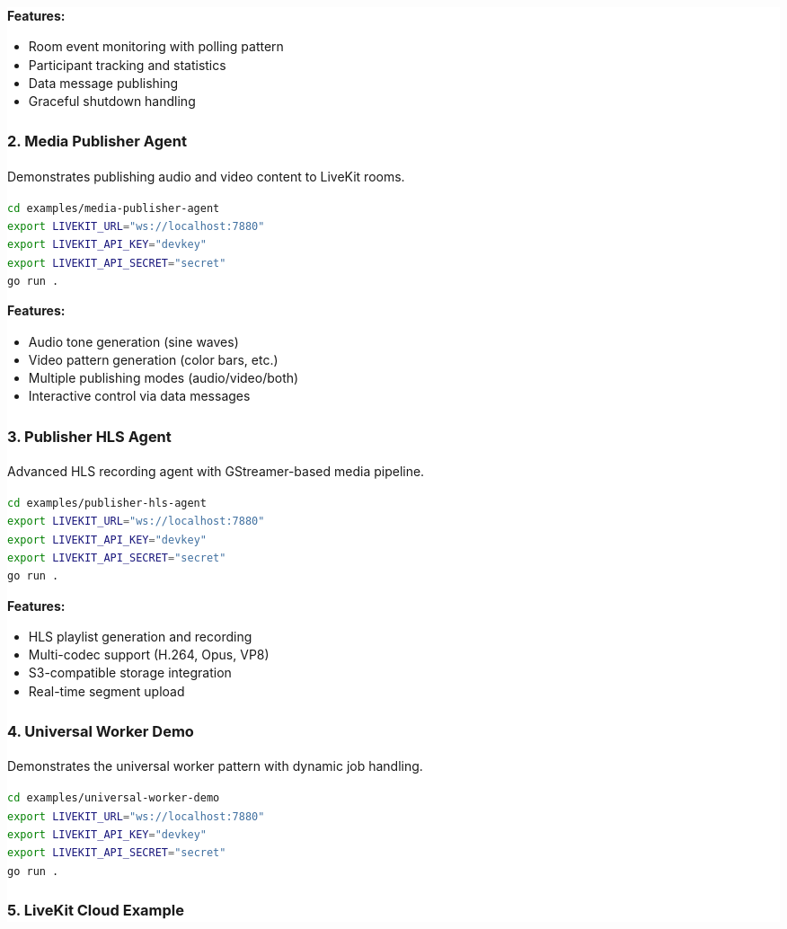 **Features:**
- Room event monitoring with polling pattern
- Participant tracking and statistics
- Data message publishing
- Graceful shutdown handling

### 2. Media Publisher Agent

Demonstrates publishing audio and video content to LiveKit rooms.

```bash
cd examples/media-publisher-agent
export LIVEKIT_URL="ws://localhost:7880"
export LIVEKIT_API_KEY="devkey"
export LIVEKIT_API_SECRET="secret"
go run .
```

**Features:**
- Audio tone generation (sine waves)
- Video pattern generation (color bars, etc.)
- Multiple publishing modes (audio/video/both)
- Interactive control via data messages

### 3. Publisher HLS Agent

Advanced HLS recording agent with GStreamer-based media pipeline.

```bash
cd examples/publisher-hls-agent
export LIVEKIT_URL="ws://localhost:7880"
export LIVEKIT_API_KEY="devkey"
export LIVEKIT_API_SECRET="secret"
go run .
```

**Features:**
- HLS playlist generation and recording
- Multi-codec support (H.264, Opus, VP8)
- S3-compatible storage integration
- Real-time segment upload

### 4. Universal Worker Demo

Demonstrates the universal worker pattern with dynamic job handling.

```bash
cd examples/universal-worker-demo
export LIVEKIT_URL="ws://localhost:7880"
export LIVEKIT_API_KEY="devkey"
export LIVEKIT_API_SECRET="secret"
go run .
```

### 5. LiveKit Cloud Example
